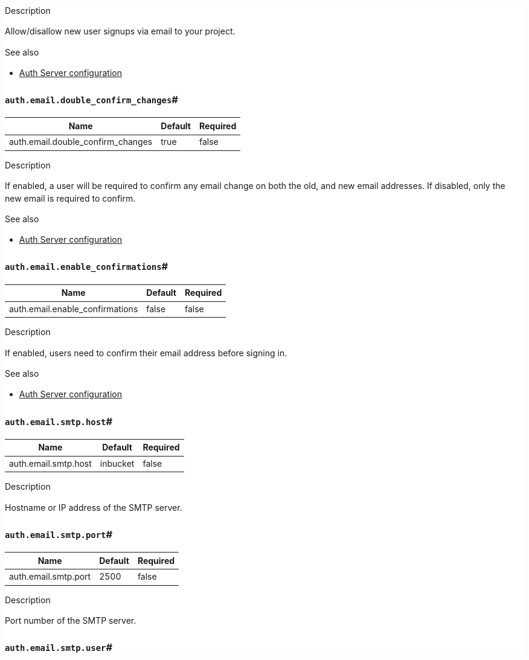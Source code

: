 Description

Allow/disallow new user signups via email to your project.

See also

  * [Auth Server configuration](https://supabase.com/docs/reference/auth)

### `auth.email.double_confirm_changes`#

Name| Default| Required  
---|---|---  
auth.email.double_confirm_changes| true| false  
  
Description

If enabled, a user will be required to confirm any email change on both the
old, and new email addresses. If disabled, only the new email is required to
confirm.

See also

  * [Auth Server configuration](https://supabase.com/docs/reference/auth)

### `auth.email.enable_confirmations`#

Name| Default| Required  
---|---|---  
auth.email.enable_confirmations| false| false  
  
Description

If enabled, users need to confirm their email address before signing in.

See also

  * [Auth Server configuration](https://supabase.com/docs/reference/auth)

### `auth.email.smtp.host`#

Name| Default| Required  
---|---|---  
auth.email.smtp.host| inbucket| false  
  
Description

Hostname or IP address of the SMTP server.

### `auth.email.smtp.port`#

Name| Default| Required  
---|---|---  
auth.email.smtp.port| 2500| false  
  
Description

Port number of the SMTP server.

### `auth.email.smtp.user`#
